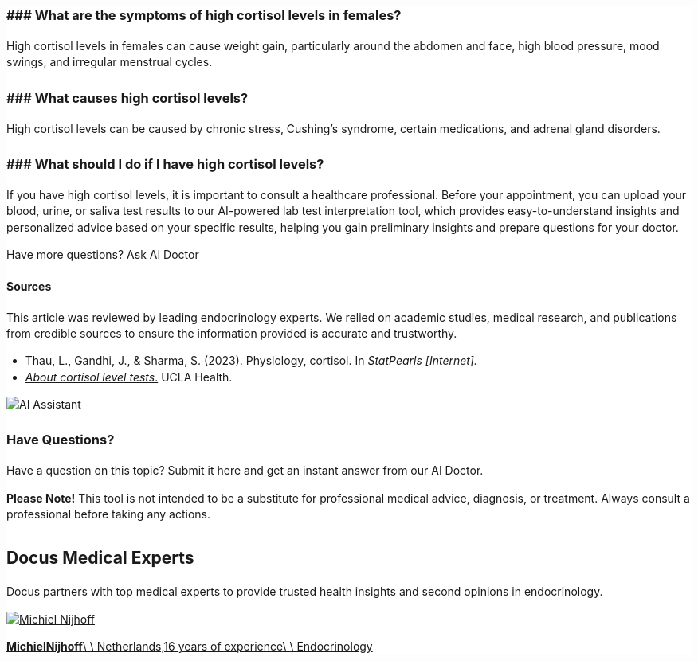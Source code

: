 ### \#\#\# What are the symptoms of high cortisol levels in females?

High cortisol levels in females can cause weight gain, particularly around the abdomen and face, high blood pressure, mood swings, and irregular menstrual cycles.

### \#\#\# What causes high cortisol levels?

High cortisol levels can be caused by chronic stress, Cushing’s syndrome, certain medications, and adrenal gland disorders.

### \#\#\# What should I do if I have high cortisol levels?

If you have high cortisol levels, it is important to consult a healthcare professional. Before your appointment, you can upload your blood, urine, or saliva test results to our AI-powered lab test interpretation tool, which provides easy-to-understand insights and personalized advice based on your specific results, helping you gain preliminary insights and prepare questions for your doctor.

Have more questions? [Ask AI Doctor](https://docus.ai/glossary/biomarkers/cortisol#ask-your-question)

#### Sources

This article was reviewed by leading endocrinology experts. We relied on academic studies, medical research, and publications from credible sources to ensure the information provided is accurate and trustworthy.

- Thau, L., Gandhi, J., & Sharma, S. (2023). [Physiology, cortisol.](https://www.ncbi.nlm.nih.gov/books/NBK538239/) In _StatPearls \[Internet\]._
- [_About cortisol level tests_.](https://www.uclahealth.org/medical-services/surgery/endocrine-surgery/patient-resources/patient-education/endocrine-surgery-encyclopedia/cortisol-test) UCLA Health.


![AI Assistant](https://docus.ai/images/small-assistant.png)

### Have Questions?

Have a question on this topic? Submit it here and get an instant answer from our AI Doctor.

**Please Note!** This tool is not intended to be a substitute for professional medical advice, diagnosis, or treatment. Always consult a professional before taking any actions.

## Docus Medical Experts

Docus partners with top medical experts to provide trusted health insights and second opinions in endocrinology.

[![Michiel Nijhoff](https://docus.ai/_next/image?url=https%3A%2F%2Fdocus-live-cms-storage-us.s3.amazonaws.com%2Fnetwork_doctors%2Fprofile_pictures%2F4255d1edb33b70eed58543d8bc25f2eb.png&w=3840&q=100)](https://docus.ai/doctors/michiel-nijhoff-365)

[**MichielNijhoff**\\
\\
Netherlands,16 years of experience\\
\\
Endocrinology](https://docus.ai/doctors/michiel-nijhoff-365)

